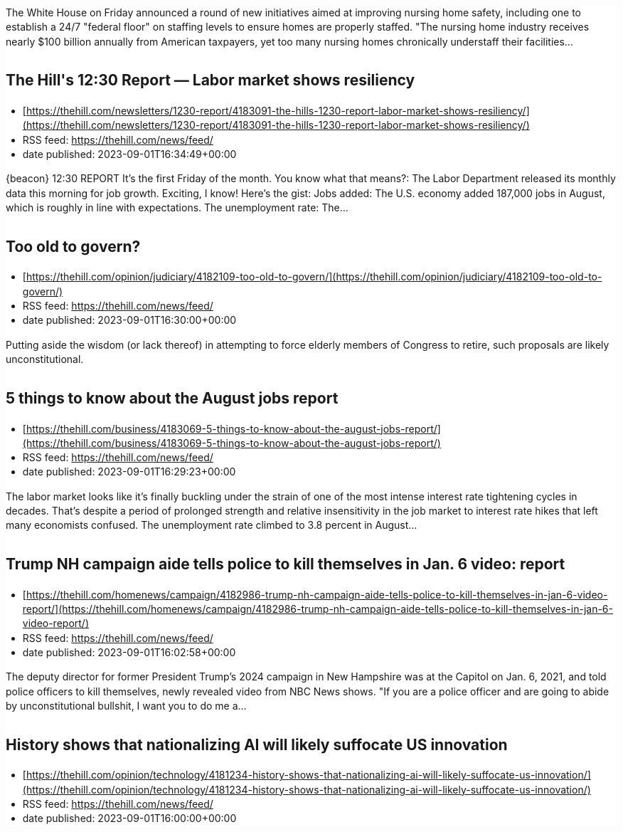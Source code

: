 The White House on Friday announced a round of new initiatives aimed at improving nursing home safety, including one to establish a 24/7 "federal floor" on staffing levels to ensure homes are properly staffed. "The nursing home industry receives nearly $100 billion annually from American taxpayers, yet too many nursing homes chronically understaff their facilities...

## The Hill's 12:30 Report — Labor market shows resiliency
 - [https://thehill.com/newsletters/1230-report/4183091-the-hills-1230-report-labor-market-shows-resiliency/](https://thehill.com/newsletters/1230-report/4183091-the-hills-1230-report-labor-market-shows-resiliency/)
 - RSS feed: https://thehill.com/news/feed/
 - date published: 2023-09-01T16:34:49+00:00

{beacon} 12:30 REPORT It’s the first Friday of the month. You know what that means?: The Labor Department released its monthly data this morning for job growth. Exciting, I know! Here’s the gist:   Jobs added: The U.S. economy added 187,000 jobs in August, which is roughly in line with expectations.    The unemployment rate: The...

## Too old to govern?
 - [https://thehill.com/opinion/judiciary/4182109-too-old-to-govern/](https://thehill.com/opinion/judiciary/4182109-too-old-to-govern/)
 - RSS feed: https://thehill.com/news/feed/
 - date published: 2023-09-01T16:30:00+00:00

Putting aside the wisdom (or lack thereof) in attempting to force elderly members of Congress to retire, such proposals are likely unconstitutional.

## 5 things to know about the August jobs report
 - [https://thehill.com/business/4183069-5-things-to-know-about-the-august-jobs-report/](https://thehill.com/business/4183069-5-things-to-know-about-the-august-jobs-report/)
 - RSS feed: https://thehill.com/news/feed/
 - date published: 2023-09-01T16:29:23+00:00

The labor market looks like it’s finally buckling under the strain of one of the most intense interest rate tightening cycles in decades.  That’s despite a period of prolonged strength and relative insensitivity in the job market to interest rate hikes that left many economists confused. The unemployment rate climbed to 3.8 percent in August...

## Trump NH campaign aide tells police to kill themselves in Jan. 6 video: report
 - [https://thehill.com/homenews/campaign/4182986-trump-nh-campaign-aide-tells-police-to-kill-themselves-in-jan-6-video-report/](https://thehill.com/homenews/campaign/4182986-trump-nh-campaign-aide-tells-police-to-kill-themselves-in-jan-6-video-report/)
 - RSS feed: https://thehill.com/news/feed/
 - date published: 2023-09-01T16:02:58+00:00

The deputy director for former President Trump’s 2024 campaign in New Hampshire was at the Capitol on Jan. 6, 2021, and told police officers to kill themselves, newly revealed video from NBC News shows. "If you are a police officer and are going to abide by unconstitutional bullshit, I want you to do me a...

## History shows that nationalizing AI will likely suffocate US innovation
 - [https://thehill.com/opinion/technology/4181234-history-shows-that-nationalizing-ai-will-likely-suffocate-us-innovation/](https://thehill.com/opinion/technology/4181234-history-shows-that-nationalizing-ai-will-likely-suffocate-us-innovation/)
 - RSS feed: https://thehill.com/news/feed/
 - date published: 2023-09-01T16:00:00+00:00
